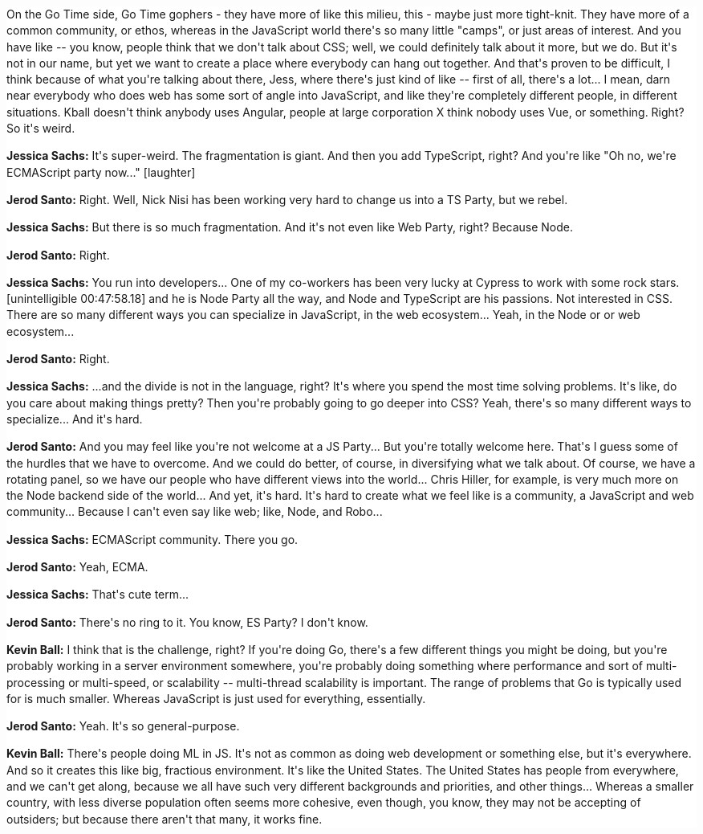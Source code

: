 On the Go Time side, Go Time gophers - they have more of like this milieu, this - maybe just more tight-knit. They have more of a common community, or ethos, whereas in the JavaScript world there's so many little "camps", or just areas of interest. And you have like -- you know, people think that we don't talk about CSS; well, we could definitely talk about it more, but we do. But it's not in our name, but yet we want to create a place where everybody can hang out together. And that's proven to be difficult, I think because of what you're talking about there, Jess, where there's just kind of like -- first of all, there's a lot... I mean, darn near everybody who does web has some sort of angle into JavaScript, and like they're completely different people, in different situations. Kball doesn't think anybody uses Angular, people at large corporation X think nobody uses Vue, or something. Right? So it's weird.

**Jessica Sachs:** It's super-weird. The fragmentation is giant. And then you add TypeScript, right? And you're like "Oh no, we're ECMAScript party now..." \[laughter\]

**Jerod Santo:** Right. Well, Nick Nisi has been working very hard to change us into a TS Party, but we rebel.

**Jessica Sachs:** But there is so much fragmentation. And it's not even like Web Party, right? Because Node.

**Jerod Santo:** Right.

**Jessica Sachs:** You run into developers... One of my co-workers has been very lucky at Cypress to work with some rock stars. \[unintelligible 00:47:58.18\] and he is Node Party all the way, and Node and TypeScript are his passions. Not interested in CSS. There are so many different ways you can specialize in JavaScript, in the web ecosystem... Yeah, in the Node or or web ecosystem...

**Jerod Santo:** Right.

**Jessica Sachs:** ...and the divide is not in the language, right? It's where you spend the most time solving problems. It's like, do you care about making things pretty? Then you're probably going to go deeper into CSS? Yeah, there's so many different ways to specialize... And it's hard.

**Jerod Santo:** And you may feel like you're not welcome at a JS Party... But you're totally welcome here. That's I guess some of the hurdles that we have to overcome. And we could do better, of course, in diversifying what we talk about. Of course, we have a rotating panel, so we have our people who have different views into the world... Chris Hiller, for example, is very much more on the Node backend side of the world... And yet, it's hard. It's hard to create what we feel like is a community, a JavaScript and web community... Because I can't even say like web; like, Node, and Robo...

**Jessica Sachs:** ECMAScript community. There you go.

**Jerod Santo:** Yeah, ECMA.

**Jessica Sachs:** That's cute term...

**Jerod Santo:** There's no ring to it. You know, ES Party? I don't know.

**Kevin Ball:** I think that is the challenge, right? If you're doing Go, there's a few different things you might be doing, but you're probably working in a server environment somewhere, you're probably doing something where performance and sort of multi-processing or multi-speed, or scalability -- multi-thread scalability is important. The range of problems that Go is typically used for is much smaller. Whereas JavaScript is just used for everything, essentially.

**Jerod Santo:** Yeah. It's so general-purpose.

**Kevin Ball:** There's people doing ML in JS. It's not as common as doing web development or something else, but it's everywhere. And so it creates this like big, fractious environment. It's like the United States. The United States has people from everywhere, and we can't get along, because we all have such very different backgrounds and priorities, and other things... Whereas a smaller country, with less diverse population often seems more cohesive, even though, you know, they may not be accepting of outsiders; but because there aren't that many, it works fine.
